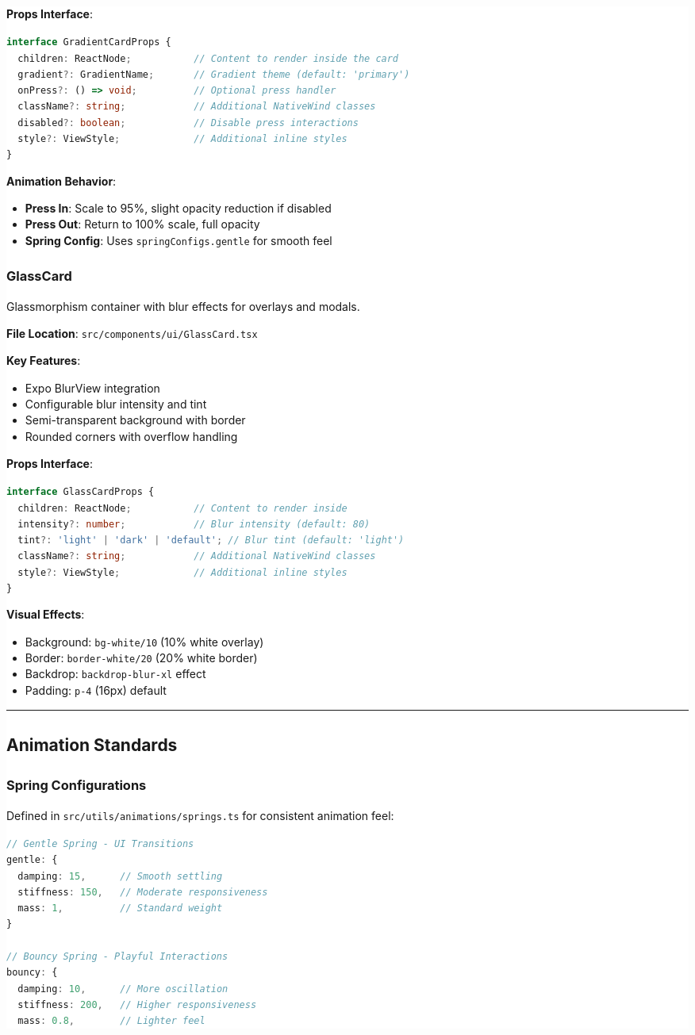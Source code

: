 **Props Interface**:
```typescript
interface GradientCardProps {
  children: ReactNode;           // Content to render inside the card
  gradient?: GradientName;       // Gradient theme (default: 'primary')
  onPress?: () => void;          // Optional press handler
  className?: string;            // Additional NativeWind classes
  disabled?: boolean;            // Disable press interactions
  style?: ViewStyle;             // Additional inline styles
}
```

**Animation Behavior**:
- **Press In**: Scale to 95%, slight opacity reduction if disabled
- **Press Out**: Return to 100% scale, full opacity
- **Spring Config**: Uses `springConfigs.gentle` for smooth feel

### GlassCard

Glassmorphism container with blur effects for overlays and modals.

**File Location**: `src/components/ui/GlassCard.tsx`

**Key Features**:
- Expo BlurView integration
- Configurable blur intensity and tint
- Semi-transparent background with border
- Rounded corners with overflow handling

**Props Interface**:
```typescript
interface GlassCardProps {
  children: ReactNode;           // Content to render inside
  intensity?: number;            // Blur intensity (default: 80)
  tint?: 'light' | 'dark' | 'default'; // Blur tint (default: 'light')
  className?: string;            // Additional NativeWind classes
  style?: ViewStyle;             // Additional inline styles
}
```

**Visual Effects**:
- Background: `bg-white/10` (10% white overlay)
- Border: `border-white/20` (20% white border)
- Backdrop: `backdrop-blur-xl` effect
- Padding: `p-4` (16px) default

---

## Animation Standards

### Spring Configurations

Defined in `src/utils/animations/springs.ts` for consistent animation feel:

```typescript
// Gentle Spring - UI Transitions
gentle: {
  damping: 15,      // Smooth settling
  stiffness: 150,   // Moderate responsiveness  
  mass: 1,          // Standard weight
}

// Bouncy Spring - Playful Interactions
bouncy: {
  damping: 10,      // More oscillation
  stiffness: 200,   // Higher responsiveness
  mass: 0.8,        // Lighter feel
```
